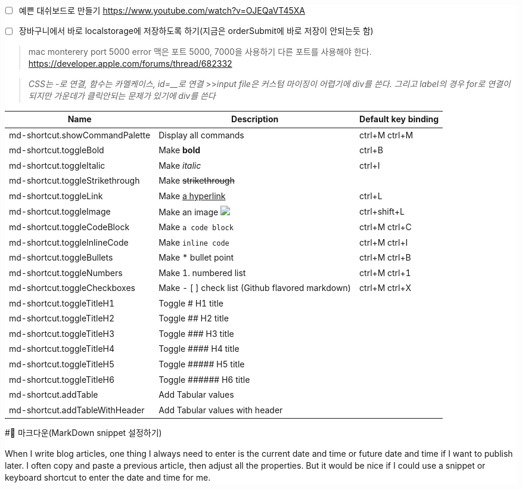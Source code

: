 - [ ] 예쁜 대쉬보드로 만들기
      <https://www.youtube.com/watch?v=OJEQaVT45XA>

- [ ] 장바구니에서 바로 localstorage에 저장하도록 하기(지금은 orderSubmit에 바로 저장이 안되는듯 함)

> mac monterery port 5000 error
> 맥은 포트 5000, 7000을 사용하기 다른 포트를 사용해야 한다.
> <https://developer.apple.com/forums/thread/682332>

> _*CSS는 -로 연결, 함수는 카멜케이스, id=\_\_로 연결*_ >>_input file은 커스텀 마이징이 어렵기에 div를 쓴다. 그리고 label의 경우 for로 연결이 되지만 가운데가 클릭안되는 문제가 있기에 div를 쓴다_

| Name                            | Description                                      | Default key binding |
| ------------------------------- | ------------------------------------------------ | ------------------- |
| md-shortcut.showCommandPalette  | Display all commands                             | ctrl+M ctrl+M       |
| md-shortcut.toggleBold          | Make **bold**                                    | ctrl+B              |
| md-shortcut.toggleItalic        | Make _italic_                                    | ctrl+I              |
| md-shortcut.toggleStrikethrough | Make ~~strikethrough~~                           |
| md-shortcut.toggleLink          | Make [a hyperlink](www.example.org)              | ctrl+L              |
| md-shortcut.toggleImage         | Make an image ![](image_url.png)                 | ctrl+shift+L        |
| md-shortcut.toggleCodeBlock     | Make `a code block`                              | ctrl+M ctrl+C       |
| md-shortcut.toggleInlineCode    | Make `inline code`                               | ctrl+M ctrl+I       |
| md-shortcut.toggleBullets       | Make \* bullet point                             | ctrl+M ctrl+B       |
| md-shortcut.toggleNumbers       | Make 1. numbered list                            | ctrl+M ctrl+1       |
| md-shortcut.toggleCheckboxes    | Make - [ ] check list (Github flavored markdown) | ctrl+M ctrl+X       |
| md-shortcut.toggleTitleH1       | Toggle # H1 title                                |
| md-shortcut.toggleTitleH2       | Toggle ## H2 title                               |
| md-shortcut.toggleTitleH3       | Toggle ### H3 title                              |
| md-shortcut.toggleTitleH4       | Toggle #### H4 title                             |
| md-shortcut.toggleTitleH5       | Toggle ##### H5 title                            |
| md-shortcut.toggleTitleH6       | Toggle ###### H6 title                           |
| md-shortcut.addTable            | Add Tabular values                               |
| md-shortcut.addTableWithHeader  | Add Tabular values with header                   |

#🤣 마크다운(MarkDown snippet 설정하기)

When I write blog articles, one thing I always need to enter is the current date and time or future date and time if I want to publish later. I often copy and paste a previous article, then adjust all the properties. But it would be nice if I could use a snippet or keyboard shortcut to enter the date and time for me.
